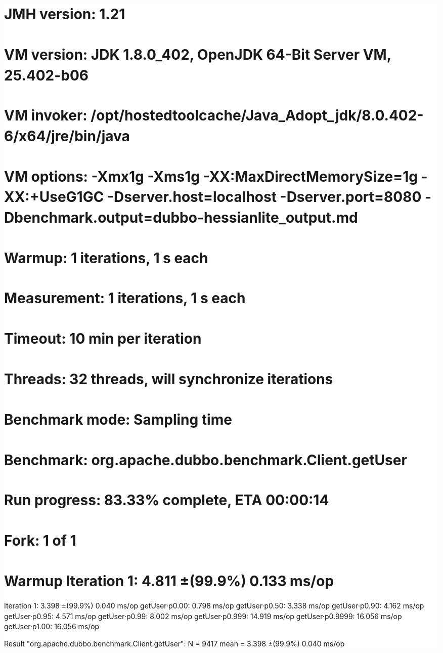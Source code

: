 # JMH version: 1.21
# VM version: JDK 1.8.0_402, OpenJDK 64-Bit Server VM, 25.402-b06
# VM invoker: /opt/hostedtoolcache/Java_Adopt_jdk/8.0.402-6/x64/jre/bin/java
# VM options: -Xmx1g -Xms1g -XX:MaxDirectMemorySize=1g -XX:+UseG1GC -Dserver.host=localhost -Dserver.port=8080 -Dbenchmark.output=dubbo-hessianlite_output.md
# Warmup: 1 iterations, 1 s each
# Measurement: 1 iterations, 1 s each
# Timeout: 10 min per iteration
# Threads: 32 threads, will synchronize iterations
# Benchmark mode: Sampling time
# Benchmark: org.apache.dubbo.benchmark.Client.getUser

# Run progress: 83.33% complete, ETA 00:00:14
# Fork: 1 of 1
# Warmup Iteration   1: 4.811 ±(99.9%) 0.133 ms/op
Iteration   1: 3.398 ±(99.9%) 0.040 ms/op
                 getUser·p0.00:   0.798 ms/op
                 getUser·p0.50:   3.338 ms/op
                 getUser·p0.90:   4.162 ms/op
                 getUser·p0.95:   4.571 ms/op
                 getUser·p0.99:   8.002 ms/op
                 getUser·p0.999:  14.919 ms/op
                 getUser·p0.9999: 16.056 ms/op
                 getUser·p1.00:   16.056 ms/op



Result "org.apache.dubbo.benchmark.Client.getUser":
  N = 9417
  mean =      3.398 ±(99.9%) 0.040 ms/op
